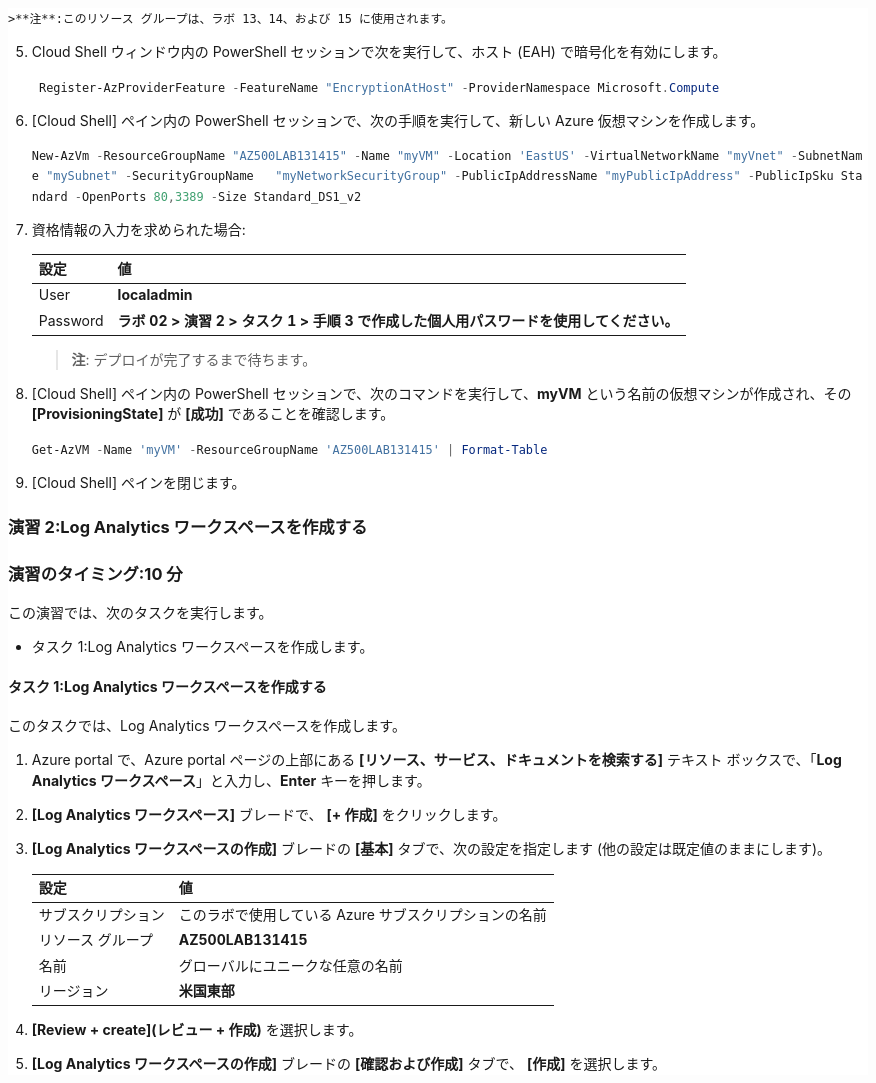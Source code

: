     >**注**:このリソース グループは、ラボ 13、14、および 15 に使用されます。

5. Cloud Shell ウィンドウ内の PowerShell セッションで次を実行して、ホスト (EAH) で暗号化を有効にします。
   
   ```powershell
    Register-AzProviderFeature -FeatureName "EncryptionAtHost" -ProviderNamespace Microsoft.Compute 
    ```

5. [Cloud Shell] ペイン内の PowerShell セッションで、次の手順を実行して、新しい Azure 仮想マシンを作成します。 

    ```powershell
    New-AzVm -ResourceGroupName "AZ500LAB131415" -Name "myVM" -Location 'EastUS' -VirtualNetworkName "myVnet" -SubnetName "mySubnet" -SecurityGroupName   "myNetworkSecurityGroup" -PublicIpAddressName "myPublicIpAddress" -PublicIpSku Standard -OpenPorts 80,3389 -Size Standard_DS1_v2 
    ```
    
6.  資格情報の入力を求められた場合:

    |設定|値|
    |---|---|
    |User |**localadmin**|
    |Password|**ラボ 02 > 演習 2 > タスク 1 > 手順 3 で作成した個人用パスワードを使用してください。**|

    >**注**: デプロイが完了するまで待ちます。 

7. [Cloud Shell] ペイン内の PowerShell セッションで、次のコマンドを実行して、**myVM** という名前の仮想マシンが作成され、その **[ProvisioningState]** が **[成功]** であることを確認します。

    ```powershell
    Get-AzVM -Name 'myVM' -ResourceGroupName 'AZ500LAB131415' | Format-Table
    ```

8. [Cloud Shell] ペインを閉じます。 

### 演習 2:Log Analytics ワークスペースを作成する

### 演習のタイミング:10 分

この演習では、次のタスクを実行します。 

- タスク 1:Log Analytics ワークスペースを作成します。

#### タスク 1:Log Analytics ワークスペースを作成する

このタスクでは、Log Analytics ワークスペースを作成します。 

1. Azure portal で、Azure portal ページの上部にある **[リソース、サービス、ドキュメントを検索する]** テキスト ボックスで、「**Log Analytics ワークスペース**」と入力し、**Enter** キーを押します。

2. **[Log Analytics ワークスペース]** ブレードで、 **[+ 作成]** をクリックします。

3. **[Log Analytics ワークスペースの作成]** ブレードの **[基本]** タブで、次の設定を指定します (他の設定は既定値のままにします)。

    |設定|値|
    |---|---|
    |サブスクリプション|このラボで使用している Azure サブスクリプションの名前|
    |リソース グループ|**AZ500LAB131415**|
    |名前|グローバルにユニークな任意の名前|
    |リージョン|**米国東部**|

4. **[Review + create](レビュー + 作成)** を選択します。

5. **[Log Analytics ワークスペースの作成]** ブレードの **[確認および作成]** タブで、 **[作成]** を選択します。

   ```